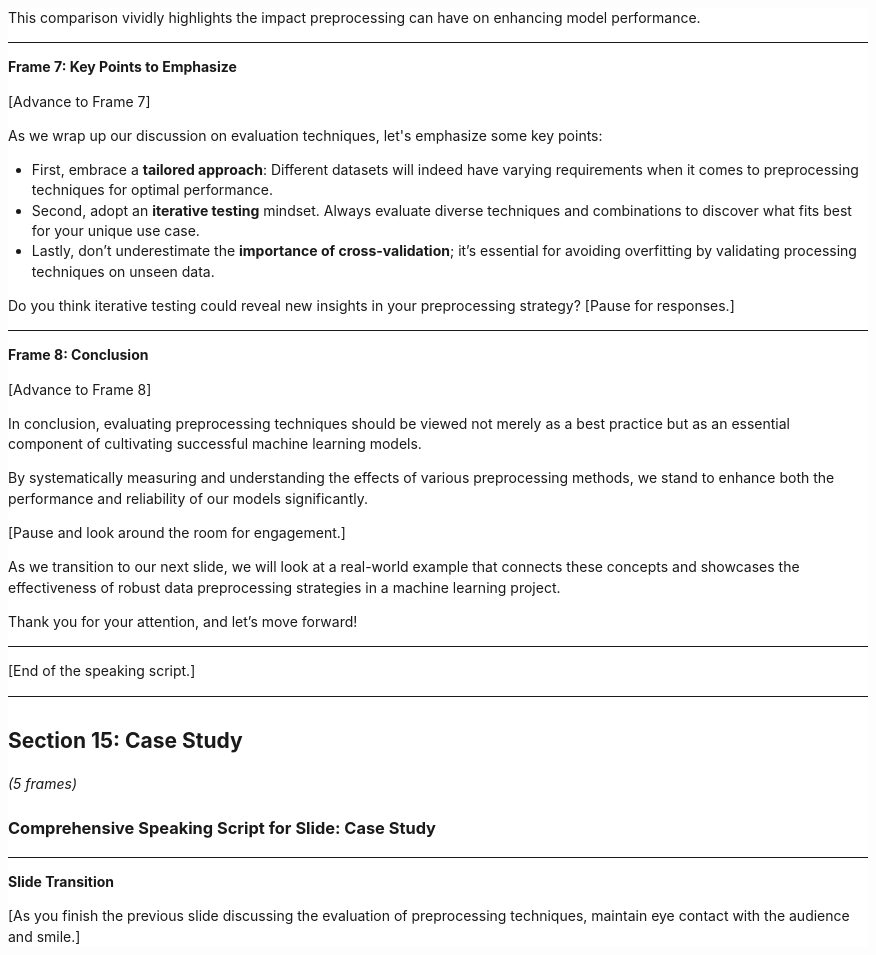 This comparison vividly highlights the impact preprocessing can have on enhancing model performance. 

---

**Frame 7: Key Points to Emphasize**

[Advance to Frame 7]

As we wrap up our discussion on evaluation techniques, let's emphasize some key points:

- First, embrace a **tailored approach**: Different datasets will indeed have varying requirements when it comes to preprocessing techniques for optimal performance.
- Second, adopt an **iterative testing** mindset. Always evaluate diverse techniques and combinations to discover what fits best for your unique use case.
- Lastly, don’t underestimate the **importance of cross-validation**; it’s essential for avoiding overfitting by validating processing techniques on unseen data.

Do you think iterative testing could reveal new insights in your preprocessing strategy? [Pause for responses.]

---

**Frame 8: Conclusion**

[Advance to Frame 8]

In conclusion, evaluating preprocessing techniques should be viewed not merely as a best practice but as an essential component of cultivating successful machine learning models. 

By systematically measuring and understanding the effects of various preprocessing methods, we stand to enhance both the performance and reliability of our models significantly. 

[Pause and look around the room for engagement.]

As we transition to our next slide, we will look at a real-world example that connects these concepts and showcases the effectiveness of robust data preprocessing strategies in a machine learning project. 

Thank you for your attention, and let’s move forward!

--- 

[End of the speaking script.]

---

## Section 15: Case Study
*(5 frames)*

### Comprehensive Speaking Script for Slide: Case Study

---

**Slide Transition**

[As you finish the previous slide discussing the evaluation of preprocessing techniques, maintain eye contact with the audience and smile.]
